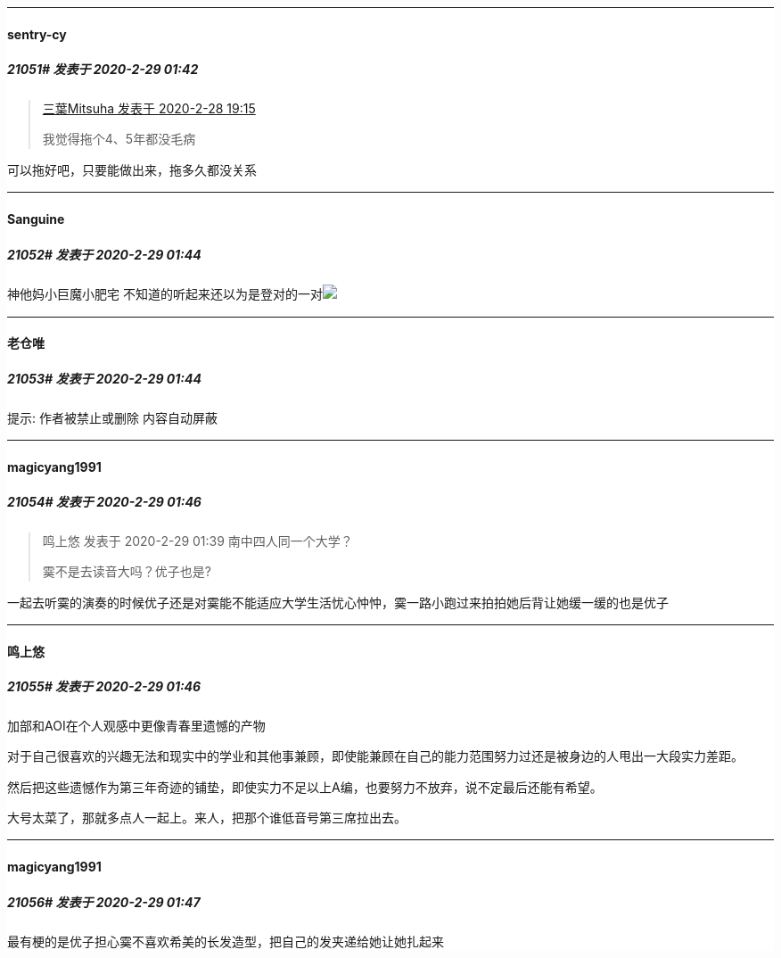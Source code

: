 *****

####  sentry-cy  
##### 21051#       发表于 2020-2-29 01:42

<blockquote><a href="httphttps://bbs.saraba1st.com/2b/forum.php?mod=redirect&amp;goto=findpost&amp;pid=46559614&amp;ptid=1336553" target="_blank">三葉Mitsuha 发表于 2020-2-28 19:15</a>

我觉得拖个4、5年都没毛病</blockquote>
可以拖好吧，只要能做出来，拖多久都没关系

*****

####  Sanguine  
##### 21052#       发表于 2020-2-29 01:44

神他妈小巨魔小肥宅 不知道的听起来还以为是登对的一对<img src="https://static.saraba1st.com/image/smiley/face2017/037.png" referrerpolicy="no-referrer">

*****

####  老仓唯  
##### 21053#       发表于 2020-2-29 01:44

提示: 作者被禁止或删除 内容自动屏蔽

*****

####  magicyang1991  
##### 21054#       发表于 2020-2-29 01:46

<blockquote>鸣上悠 发表于 2020-2-29 01:39
南中四人同一个大学？

霙不是去读音大吗？优子也是?</blockquote>
一起去听霙的演奏的时候优子还是对霙能不能适应大学生活忧心忡忡，霙一路小跑过来拍拍她后背让她缓一缓的也是优子

*****

####  鸣上悠  
##### 21055#       发表于 2020-2-29 01:46

加部和AOI在个人观感中更像青春里遗憾的产物

对于自己很喜欢的兴趣无法和现实中的学业和其他事兼顾，即使能兼顾在自己的能力范围努力过还是被身边的人甩出一大段实力差距。

然后把这些遗憾作为第三年奇迹的铺垫，即使实力不足以上A编，也要努力不放弃，说不定最后还能有希望。

大号太菜了，那就多点人一起上。来人，把那个谁低音号第三席拉出去。

*****

####  magicyang1991  
##### 21056#       发表于 2020-2-29 01:47

最有梗的是优子担心霙不喜欢希美的长发造型，把自己的发夹递给她让她扎起来
